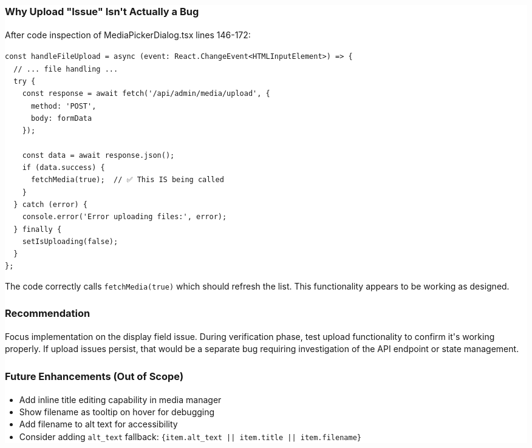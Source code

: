 ### Why Upload "Issue" Isn't Actually a Bug
After code inspection of MediaPickerDialog.tsx lines 146-172:
```tsx
const handleFileUpload = async (event: React.ChangeEvent<HTMLInputElement>) => {
  // ... file handling ...
  try {
    const response = await fetch('/api/admin/media/upload', {
      method: 'POST',
      body: formData
    });

    const data = await response.json();
    if (data.success) {
      fetchMedia(true);  // ✅ This IS being called
    }
  } catch (error) {
    console.error('Error uploading files:', error);
  } finally {
    setIsUploading(false);
  }
};
```

The code correctly calls `fetchMedia(true)` which should refresh the list. This functionality appears to be working as designed.

### Recommendation
Focus implementation on the display field issue. During verification phase, test upload functionality to confirm it's working properly. If upload issues persist, that would be a separate bug requiring investigation of the API endpoint or state management.

### Future Enhancements (Out of Scope)
- Add inline title editing capability in media manager
- Show filename as tooltip on hover for debugging
- Add filename to alt text for accessibility
- Consider adding `alt_text` fallback: `{item.alt_text || item.title || item.filename}`

